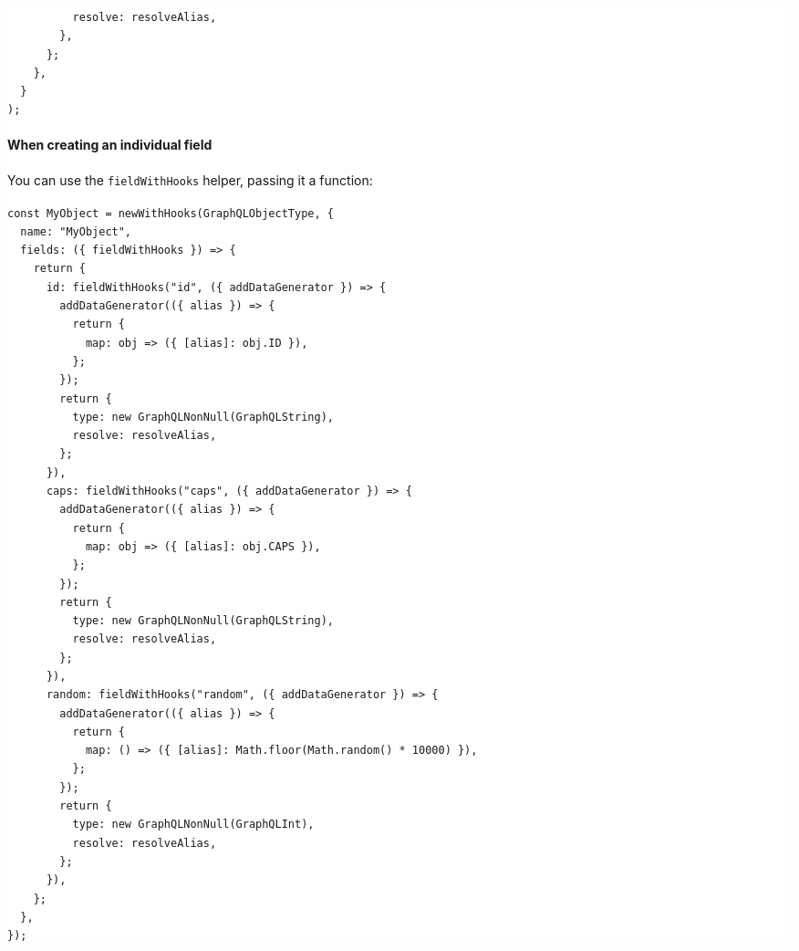 ```js{6-10,22-25}
          resolve: resolveAlias,
        },
      };
    },
  }
);
```

#### When creating an individual field

You can use the `fieldWithHooks` helper, passing it a function:

```js{5-15}
const MyObject = newWithHooks(GraphQLObjectType, {
  name: "MyObject",
  fields: ({ fieldWithHooks }) => {
    return {
      id: fieldWithHooks("id", ({ addDataGenerator }) => {
        addDataGenerator(({ alias }) => {
          return {
            map: obj => ({ [alias]: obj.ID }),
          };
        });
        return {
          type: new GraphQLNonNull(GraphQLString),
          resolve: resolveAlias,
        };
      }),
      caps: fieldWithHooks("caps", ({ addDataGenerator }) => {
        addDataGenerator(({ alias }) => {
          return {
            map: obj => ({ [alias]: obj.CAPS }),
          };
        });
        return {
          type: new GraphQLNonNull(GraphQLString),
          resolve: resolveAlias,
        };
      }),
      random: fieldWithHooks("random", ({ addDataGenerator }) => {
        addDataGenerator(({ alias }) => {
          return {
            map: () => ({ [alias]: Math.floor(Math.random() * 10000) }),
          };
        });
        return {
          type: new GraphQLNonNull(GraphQLInt),
          resolve: resolveAlias,
        };
      }),
    };
  },
});
```
